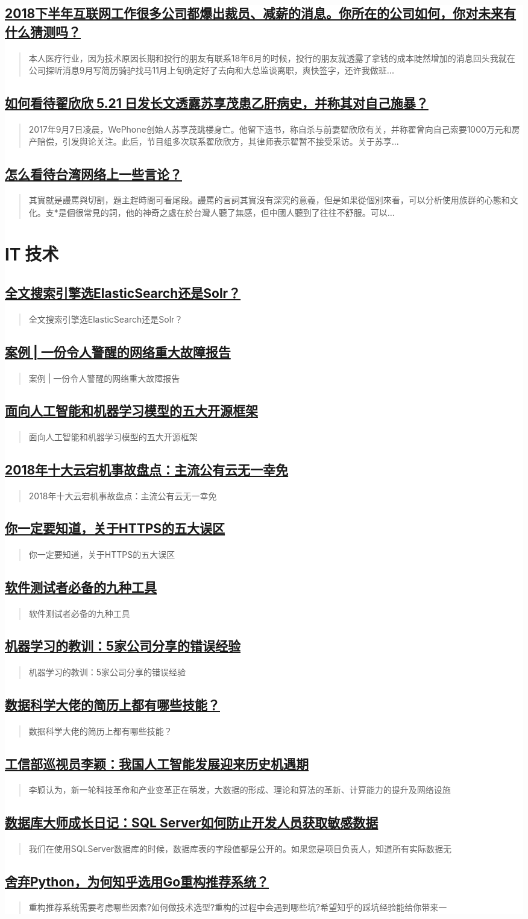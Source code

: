  ## [2018下半年互联网工作很多公司都爆出裁员、减薪的消息。你所在的公司如何，你对未来有什么猜测吗？](https://www.zhihu.com/question/304046433)
 > 本人医疗行业，因为技术原因长期和投行的朋友有联系18年6月的时候，投行的朋友就透露了拿钱的成本陡然增加的消息回头我就在公司探听消息9月写简历骑驴找马11月上旬确定好了去向和大总监谈离职，爽快签字，还许我做班...
 ## [如何看待翟欣欣 5.21 日发长文透露苏享茂患乙肝病史，并称其对自己施暴？](https://www.zhihu.com/question/278156775)
 > 2017年9月7日凌晨，WePhone创始人苏享茂跳楼身亡。他留下遗书，称自杀与前妻翟欣欣有关，并称翟曾向自己索要1000万元和房产赔偿，引发舆论关注。此后，节目组多次联系翟欣欣方，其律师表示翟暂不接受采访。关于苏享...
 ## [怎么看待台湾网络上一些言论？](https://www.zhihu.com/question/59971219)
 > 其實就是謾罵與切割，題主趕時間可看尾段。謾罵的言詞其實沒有深究的意義，但是如果從個別來看，可以分析使用族群的心態和文化。支*是個很常見的詞，他的神奇之處在於台灣人聽了無感，但中國人聽到了往往不舒服。可以...
# IT 技术 
 ## [全文搜索引擎选ElasticSearch还是Solr？](http://developer.51cto.com/art/201812/589501.htm)
 > 全文搜索引擎选ElasticSearch还是Solr？
 ## [案例 | 一份令人警醒的网络重大故障报告](http://network.51cto.com/art/201812/589509.htm)
 > 案例 | 一份令人警醒的网络重大故障报告
 ## [面向人工智能和机器学习模型的五大开源框架](http://ai.51cto.com/art/201812/589491.htm)
 > 面向人工智能和机器学习模型的五大开源框架
 ## [2018年十大云宕机事故盘点：主流公有云无一幸免](http://cloud.51cto.com/art/201812/589506.htm)
 > 2018年十大云宕机事故盘点：主流公有云无一幸免
 ## [你一定要知道，关于HTTPS的五大误区](http://netsecurity.51cto.com/art/201812/589460.htm)
 > 你一定要知道，关于HTTPS的五大误区
 ## [软件测试者必备的九种工具](http://developer.51cto.com/art/201812/589480.htm)
 > 软件测试者必备的九种工具
 ## [机器学习的教训：5家公司分享的错误经验](http://ai.51cto.com/art/201812/589502.htm)
 > 机器学习的教训：5家公司分享的错误经验
 ## [数据科学大佬的简历上都有哪些技能？](http://bigdata.51cto.com/art/201812/589470.htm)
 > 数据科学大佬的简历上都有哪些技能？
 ## [工信部巡视员李颖：我国人工智能发展迎来历史机遇期](http://ai.51cto.com/art/201812/589531.htm)
 > 李颖认为，新一轮科技革命和产业变革正在萌发，大数据的形成、理论和算法的革新、计算能力的提升及网络设施
 ## [数据库大师成长日记：SQL Server如何防止开发人员获取敏感数据](http://database.51cto.com/art/201812/589530.htm)
 > 我们在使用SQLServer数据库的时候，数据库表的字段值都是公开的。如果您是项目负责人，知道所有实际数据无
 ## [舍弃Python，为何知乎选用Go重构推荐系统？](http://developer.51cto.com/art/201812/589529.htm)
 > 重构推荐系统需要考虑哪些因素?如何做技术选型?重构的过程中会遇到哪些坑?希望知乎的踩坑经验能给你带来一